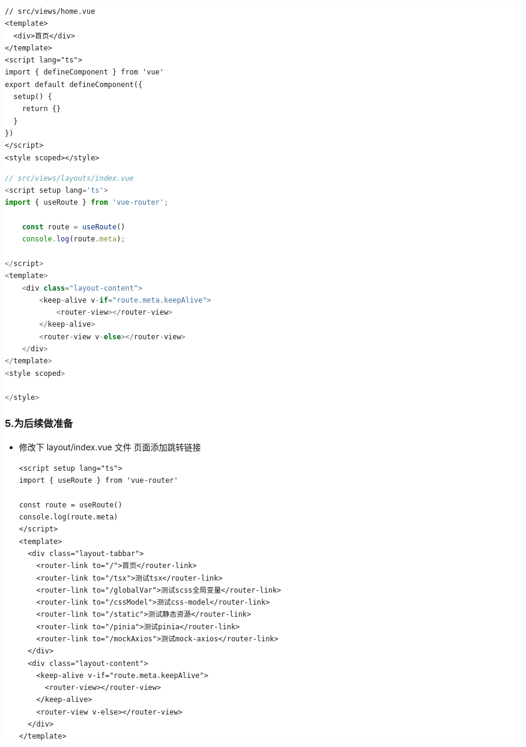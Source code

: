 ```vue
// src/views/home.vue
<template>
  <div>首页</div>
</template>
<script lang="ts">
import { defineComponent } from 'vue'
export default defineComponent({
  setup() {
    return {}
  }
})
</script>
<style scoped></style>
```

```ts
// src/views/layouts/index.vue
<script setup lang='ts'>
import { useRoute } from 'vue-router';

    const route = useRoute()
    console.log(route.meta);

</script>
<template>
    <div class="layout-content">
        <keep-alive v-if="route.meta.keepAlive">
            <router-view></router-view>
        </keep-alive>
        <router-view v-else></router-view>
    </div>
</template>
<style scoped>

</style>
```

### 5.为后续做准备

- 修改下 layout/index.vue 文件 页面添加跳转链接

  ```vue
  <script setup lang="ts">
  import { useRoute } from 'vue-router'

  const route = useRoute()
  console.log(route.meta)
  </script>
  <template>
    <div class="layout-tabbar">
      <router-link to="/">首页</router-link>
      <router-link to="/tsx">测试tsx</router-link>
      <router-link to="/globalVar">测试scss全局变量</router-link>
      <router-link to="/cssModel">测试css-model</router-link>
      <router-link to="/static">测试静态资源</router-link>
      <router-link to="/pinia">测试pinia</router-link>
      <router-link to="/mockAxios">测试mock-axios</router-link>
    </div>
    <div class="layout-content">
      <keep-alive v-if="route.meta.keepAlive">
        <router-view></router-view>
      </keep-alive>
      <router-view v-else></router-view>
    </div>
  </template>
  ```